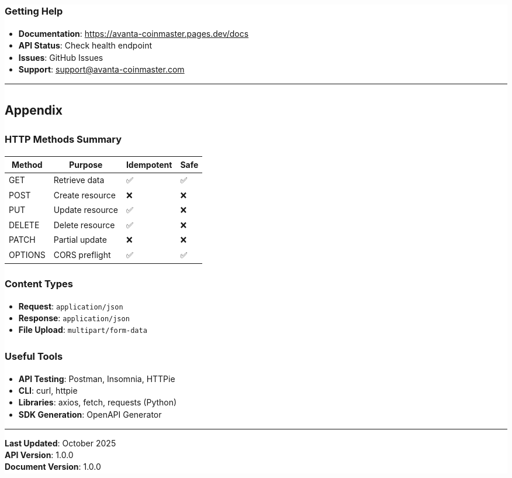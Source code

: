 ### Getting Help

- **Documentation**: https://avanta-coinmaster.pages.dev/docs
- **API Status**: Check health endpoint
- **Issues**: GitHub Issues
- **Support**: support@avanta-coinmaster.com

---

## Appendix

### HTTP Methods Summary

| Method | Purpose | Idempotent | Safe |
|--------|---------|------------|------|
| GET | Retrieve data | ✅ | ✅ |
| POST | Create resource | ❌ | ❌ |
| PUT | Update resource | ✅ | ❌ |
| DELETE | Delete resource | ✅ | ❌ |
| PATCH | Partial update | ❌ | ❌ |
| OPTIONS | CORS preflight | ✅ | ✅ |

### Content Types

- **Request**: `application/json`
- **Response**: `application/json`
- **File Upload**: `multipart/form-data`

### Useful Tools

- **API Testing**: Postman, Insomnia, HTTPie
- **CLI**: curl, httpie
- **Libraries**: axios, fetch, requests (Python)
- **SDK Generation**: OpenAPI Generator

---

**Last Updated**: October 2025  
**API Version**: 1.0.0  
**Document Version**: 1.0.0
